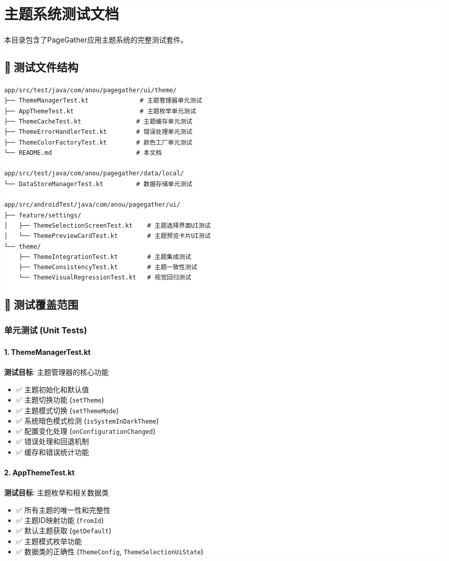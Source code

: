 # 主题系统测试文档

本目录包含了PageGather应用主题系统的完整测试套件。

## 📁 测试文件结构

```
app/src/test/java/com/anou/pagegather/ui/theme/
├── ThemeManagerTest.kt              # 主题管理器单元测试
├── AppThemeTest.kt                  # 主题枚举单元测试
├── ThemeCacheTest.kt               # 主题缓存单元测试
├── ThemeErrorHandlerTest.kt        # 错误处理单元测试
├── ThemeColorFactoryTest.kt        # 颜色工厂单元测试
└── README.md                       # 本文档

app/src/test/java/com/anou/pagegather/data/local/
└── DataStoreManagerTest.kt         # 数据存储单元测试

app/src/androidTest/java/com/anou/pagegather/ui/
├── feature/settings/
│   ├── ThemeSelectionScreenTest.kt    # 主题选择界面UI测试
│   └── ThemePreviewCardTest.kt        # 主题预览卡片UI测试
└── theme/
    ├── ThemeIntegrationTest.kt        # 主题集成测试
    ├── ThemeConsistencyTest.kt        # 主题一致性测试
    └── ThemeVisualRegressionTest.kt   # 视觉回归测试
```

## 🎯 测试覆盖范围

### 单元测试 (Unit Tests)

#### 1. ThemeManagerTest.kt
**测试目标**: 主题管理器的核心功能
- ✅ 主题初始化和默认值
- ✅ 主题切换功能 (`setTheme`)
- ✅ 主题模式切换 (`setThemeMode`)
- ✅ 系统暗色模式检测 (`isSystemInDarkTheme`)
- ✅ 配置变化处理 (`onConfigurationChanged`)
- ✅ 错误处理和回退机制
- ✅ 缓存和错误统计功能

#### 2. AppThemeTest.kt
**测试目标**: 主题枚举和相关数据类
- ✅ 所有主题的唯一性和完整性
- ✅ 主题ID映射功能 (`fromId`)
- ✅ 默认主题获取 (`getDefault`)
- ✅ 主题模式枚举功能
- ✅ 数据类的正确性 (`ThemeConfig`, `ThemeSelectionUiState`)
